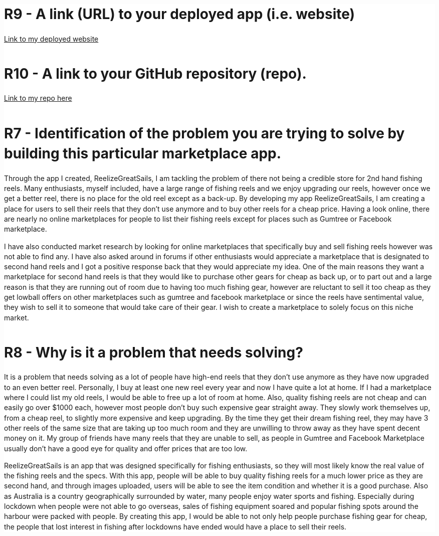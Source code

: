 # R9 - A link (URL) to your deployed app (i.e. website)
[Link to my deployed website](https://sleepy-castle-19697.herokuapp.com/reels)

# R10 - A link to your GitHub repository (repo).
[Link to my repo here](https://github.com/storm0105/ReelizeGreatSails)

# R7 - Identification of the problem you are trying to solve by building this particular marketplace app.

Through the app I created, ReelizeGreatSails, I am tackling the problem of there not being a credible store for 2nd hand fishing reels. Many enthusiasts, myself included, have a large range of fishing reels and we enjoy upgrading our reels, however once we get a better reel, there is no place for the old reel except as a back-up. By developing my app ReelizeGreatSails, I am creating a place for users to sell their reels that they don’t use anymore and to buy other reels for a cheap price. Having a look online, there are nearly no online marketplaces for people to list their fishing reels except for places such as Gumtree or Facebook marketplace.

I have also conducted market research by looking for online marketplaces that specifically buy and sell fishing reels however was not able to find any. I have also asked around in forums if other enthusiasts would appreciate a marketplace that is designated to second hand reels and I got a positive response back that they would appreciate my idea. One of the main reasons they want a marketplace for second hand reels is that they would like to purchase other gears for cheap as back up, or to part out and a large reason is that they are running out of room due to having too much fishing gear, however are reluctant to sell it too cheap as they get lowball offers on other marketplaces such as gumtree and facebook marketplace or since the reels have sentimental value, they wish to sell it to someone that would take care of their gear. I wish to create a marketplace to solely focus on this niche market.

# R8 -  Why is it a problem that needs solving?

It is a problem that needs solving as a lot of people have high-end reels that they don’t use anymore as they have now upgraded to an even better reel. Personally, I buy at least one new reel every year and now I have quite a lot at home. If I had a marketplace where I could list my old reels, I would be able to free up a lot of room at home. Also, quality fishing reels are not cheap and can easily go over $1000 each, however most people don’t buy such expensive gear straight away. They slowly work themselves up, from a cheap reel, to slightly more expensive and keep upgrading. By the time they get their dream fishing reel, they may have 3 other reels of the same size that are taking up too much room and they are unwilling to throw away as they have spent decent money on it. My group of friends have many reels that they are unable to sell, as people in Gumtree and Facebook Marketplace usually don’t have a good eye for quality and offer prices that are too low.

ReelizeGreatSails is an app that was designed specifically for fishing enthusiasts, so they will most likely know the real value of the fishing reels and the specs. With this app, people will be able to buy quality fishing reels for a much lower price as they are second hand, and through images uploaded, users will be able to see the item condition and whether it is a good purchase. Also as Australia is a country geographically surrounded by water, many people enjoy water sports and fishing. Especially during lockdown when people were not able to go overseas, sales of fishing equipment soared and popular fishing spots around the harbour were packed with people. By creating this app, I would be able to not only help people purchase fishing gear for cheap, the people that lost interest in fishing after lockdowns have ended would have a place to sell their reels.
